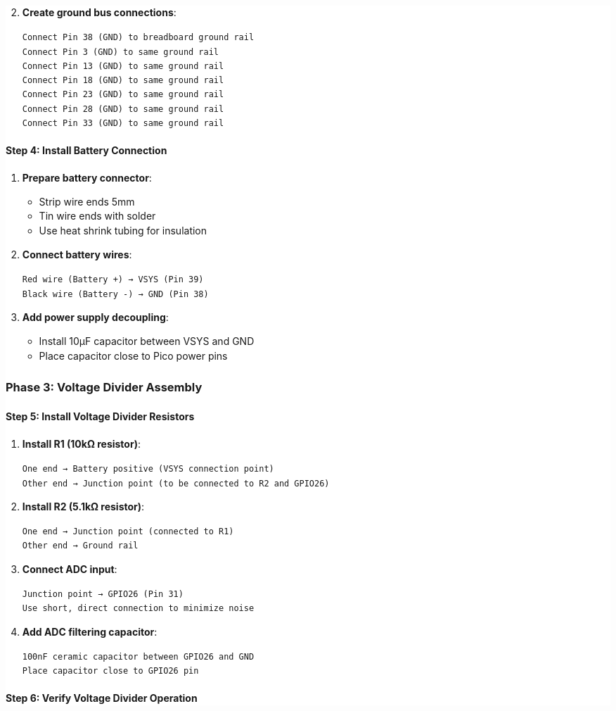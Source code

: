 2. **Create ground bus connections**:
   ```
   Connect Pin 38 (GND) to breadboard ground rail
   Connect Pin 3 (GND) to same ground rail
   Connect Pin 13 (GND) to same ground rail
   Connect Pin 18 (GND) to same ground rail
   Connect Pin 23 (GND) to same ground rail
   Connect Pin 28 (GND) to same ground rail
   Connect Pin 33 (GND) to same ground rail
   ```

#### Step 4: Install Battery Connection

1. **Prepare battery connector**:
   - Strip wire ends 5mm
   - Tin wire ends with solder
   - Use heat shrink tubing for insulation

2. **Connect battery wires**:
   ```
   Red wire (Battery +) → VSYS (Pin 39)
   Black wire (Battery -) → GND (Pin 38)
   ```

3. **Add power supply decoupling**:
   - Install 10µF capacitor between VSYS and GND
   - Place capacitor close to Pico power pins

### Phase 3: Voltage Divider Assembly

#### Step 5: Install Voltage Divider Resistors

1. **Install R1 (10kΩ resistor)**:
   ```
   One end → Battery positive (VSYS connection point)
   Other end → Junction point (to be connected to R2 and GPIO26)
   ```

2. **Install R2 (5.1kΩ resistor)**:
   ```
   One end → Junction point (connected to R1)
   Other end → Ground rail
   ```

3. **Connect ADC input**:
   ```
   Junction point → GPIO26 (Pin 31)
   Use short, direct connection to minimize noise
   ```

4. **Add ADC filtering capacitor**:
   ```
   100nF ceramic capacitor between GPIO26 and GND
   Place capacitor close to GPIO26 pin
   ```

#### Step 6: Verify Voltage Divider Operation
